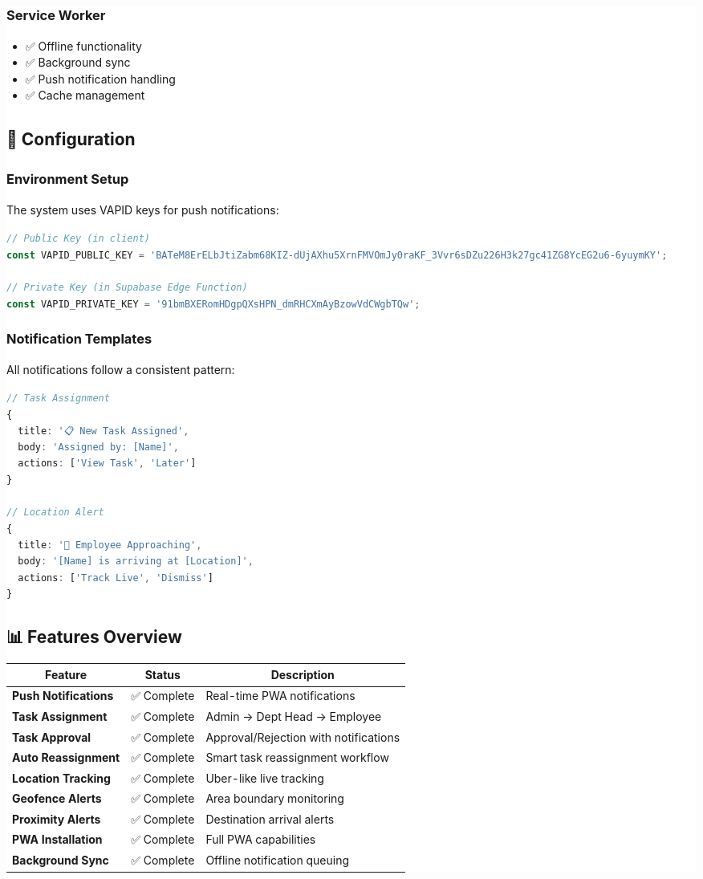 ### Service Worker
- ✅ Offline functionality
- ✅ Background sync
- ✅ Push notification handling
- ✅ Cache management

## 🔧 Configuration

### Environment Setup

The system uses VAPID keys for push notifications:

```javascript
// Public Key (in client)
const VAPID_PUBLIC_KEY = 'BATeM8ErELbJtiZabm68KIZ-dUjAXhu5XrnFMVOmJy0raKF_3Vvr6sDZu226H3k27gc41ZG8YcEG2u6-6yuymKY';

// Private Key (in Supabase Edge Function)
const VAPID_PRIVATE_KEY = '91bmBXERomHDgpQXsHPN_dmRHCXmAyBzowVdCWgbTQw';
```

### Notification Templates

All notifications follow a consistent pattern:

```typescript
// Task Assignment
{
  title: '📋 New Task Assigned',
  body: 'Assigned by: [Name]',
  actions: ['View Task', 'Later']
}

// Location Alert
{
  title: '📍 Employee Approaching',
  body: '[Name] is arriving at [Location]',
  actions: ['Track Live', 'Dismiss']
}
```

## 📊 Features Overview

| Feature | Status | Description |
|---------|--------|-------------|
| **Push Notifications** | ✅ Complete | Real-time PWA notifications |
| **Task Assignment** | ✅ Complete | Admin → Dept Head → Employee |
| **Task Approval** | ✅ Complete | Approval/Rejection with notifications |
| **Auto Reassignment** | ✅ Complete | Smart task reassignment workflow |
| **Location Tracking** | ✅ Complete | Uber-like live tracking |
| **Geofence Alerts** | ✅ Complete | Area boundary monitoring |
| **Proximity Alerts** | ✅ Complete | Destination arrival alerts |
| **PWA Installation** | ✅ Complete | Full PWA capabilities |
| **Background Sync** | ✅ Complete | Offline notification queuing |

